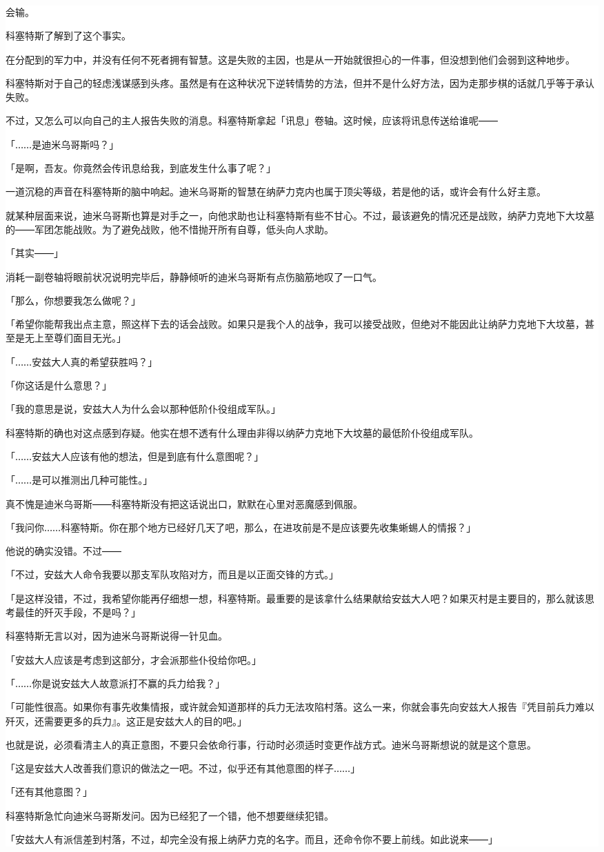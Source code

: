 会输。

科塞特斯了解到了这个事实。

在分配到的军力中，并没有任何不死者拥有智慧。这是失败的主因，也是从一开始就很担心的一件事，但没想到他们会弱到这种地步。

科塞特斯对于自己的轻虑浅谋感到头疼。虽然是有在这种状况下逆转情势的方法，但并不是什么好方法，因为走那步棋的话就几乎等于承认失败。

不过，又怎么可以向自己的主人报告失败的消息。科塞特斯拿起「讯息」卷轴。这时候，应该将讯息传送给谁呢——

「……是迪米乌哥斯吗？」

「是啊，吾友。你竟然会传讯息给我，到底发生什么事了呢？」

一道沉稳的声音在科塞特斯的脑中响起。迪米乌哥斯的智慧在纳萨力克内也属于顶尖等级，若是他的话，或许会有什么好主意。

就某种层面来说，迪米乌哥斯也算是对手之一，向他求助也让科塞特斯有些不甘心。不过，最该避免的情况还是战败，纳萨力克地下大坟墓的——军团怎能战败。为了避免战败，他不惜抛开所有自尊，低头向人求助。

「其实——」

消耗一副卷轴将眼前状况说明完毕后，静静倾听的迪米乌哥斯有点伤脑筋地叹了一口气。

「那么，你想要我怎么做呢？」

「希望你能帮我出点主意，照这样下去的话会战败。如果只是我个人的战争，我可以接受战败，但绝对不能因此让纳萨力克地下大坟墓，甚至是无上至尊们面目无光。」

「……安兹大人真的希望获胜吗？」

「你这话是什么意思？」

「我的意思是说，安兹大人为什么会以那种低阶仆役组成军队。」

科塞特斯的确也对这点感到存疑。他实在想不透有什么理由非得以纳萨力克地下大坟墓的最低阶仆役组成军队。

「……安兹大人应该有他的想法，但是到底有什么意图呢？」

「……是可以推测出几种可能性。」

真不愧是迪米乌哥斯——科塞特斯没有把这话说出口，默默在心里对恶魔感到佩服。

「我问你……科塞特斯。你在那个地方已经好几天了吧，那么，在进攻前是不是应该要先收集蜥蜴人的情报？」

他说的确实没错。不过——

「不过，安兹大人命令我要以那支军队攻陷对方，而且是以正面交锋的方式。」

「是这样没错，不过，我希望你能再仔细想一想，科塞特斯。最重要的是该拿什么结果献给安兹大人吧？如果灭村是主要目的，那么就该思考最佳的歼灭手段，不是吗？」

科塞特斯无言以对，因为迪米乌哥斯说得一针见血。

「安兹大人应该是考虑到这部分，才会派那些仆役给你吧。」

「……你是说安兹大人故意派打不赢的兵力给我？」

「可能性很高。如果你有事先收集情报，或许就会知道那样的兵力无法攻陷村落。这么一来，你就会事先向安兹大人报告『凭目前兵力难以歼灭，还需要更多的兵力』。这正是安兹大人的目的吧。」

也就是说，必须看清主人的真正意图，不要只会依命行事，行动时必须适时变更作战方式。迪米乌哥斯想说的就是这个意思。

「这是安兹大人改善我们意识的做法之一吧。不过，似乎还有其他意图的样子……」

「还有其他意图？」

科塞特斯急忙向迪米乌哥斯发问。因为已经犯了一个错，他不想要继续犯错。

「安兹大人有派信差到村落，不过，却完全没有报上纳萨力克的名字。而且，还命令你不要上前线。如此说来——」
